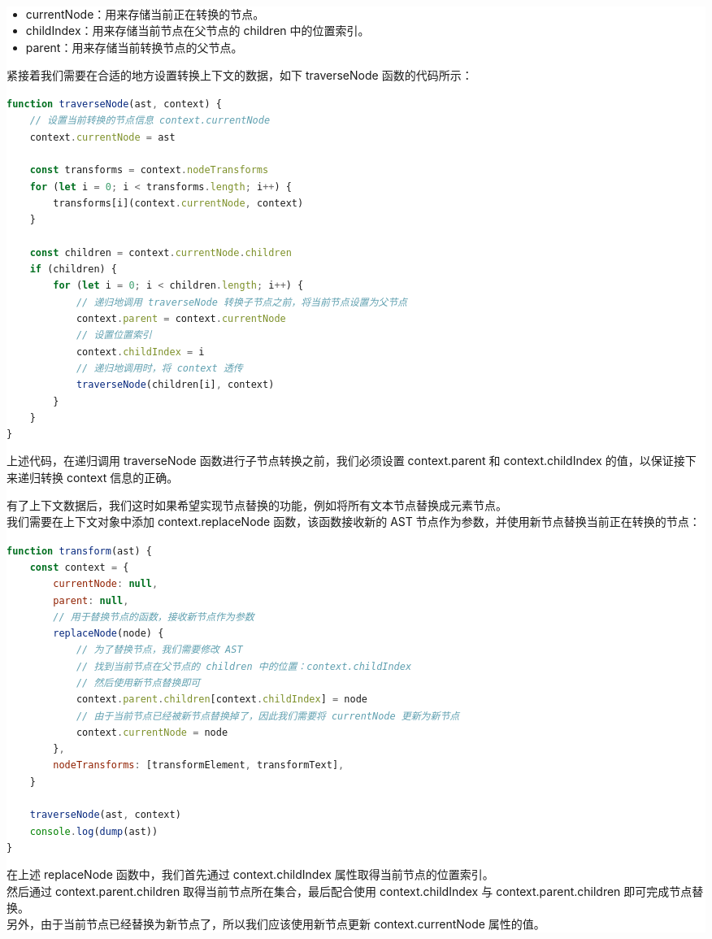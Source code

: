 - currentNode：用来存储当前正在转换的节点。
- childIndex：用来存储当前节点在父节点的 children 中的位置索引。
- parent：用来存储当前转换节点的父节点。

紧接着我们需要在合适的地方设置转换上下文的数据，如下 traverseNode 函数的代码所示：
```javascript
function traverseNode(ast, context) {
	// 设置当前转换的节点信息 context.currentNode
	context.currentNode = ast

	const transforms = context.nodeTransforms
	for (let i = 0; i < transforms.length; i++) {
		transforms[i](context.currentNode, context)
	}

	const children = context.currentNode.children
	if (children) {
		for (let i = 0; i < children.length; i++) {
			// 递归地调用 traverseNode 转换子节点之前，将当前节点设置为父节点
			context.parent = context.currentNode
			// 设置位置索引
			context.childIndex = i
			// 递归地调用时，将 context 透传
			traverseNode(children[i], context)
		}
	}
}
```
上述代码，在递归调用 traverseNode 函数进行子节点转换之前，我们必须设置 context.parent 和 context.childIndex 的值，以保证接下来递归转换 context 信息的正确。

有了上下文数据后，我们这时如果希望实现节点替换的功能，例如将所有文本节点替换成元素节点。<br />我们需要在上下文对象中添加 context.replaceNode 函数，该函数接收新的 AST 节点作为参数，并使用新节点替换当前正在转换的节点：
```javascript
function transform(ast) {
	const context = {
		currentNode: null,
		parent: null,
		// 用于替换节点的函数，接收新节点作为参数
		replaceNode(node) {
			// 为了替换节点，我们需要修改 AST
			// 找到当前节点在父节点的 children 中的位置：context.childIndex
			// 然后使用新节点替换即可
			context.parent.children[context.childIndex] = node
			// 由于当前节点已经被新节点替换掉了，因此我们需要将 currentNode 更新为新节点
			context.currentNode = node
		},
		nodeTransforms: [transformElement, transformText],
	}

	traverseNode(ast, context)
	console.log(dump(ast))
}
```
在上述 replaceNode 函数中，我们首先通过 context.childIndex 属性取得当前节点的位置索引。<br />然后通过 context.parent.children 取得当前节点所在集合，最后配合使用 context.childIndex 与 context.parent.children 即可完成节点替换。<br />另外，由于当前节点已经替换为新节点了，所以我们应该使用新节点更新 context.currentNode 属性的值。
